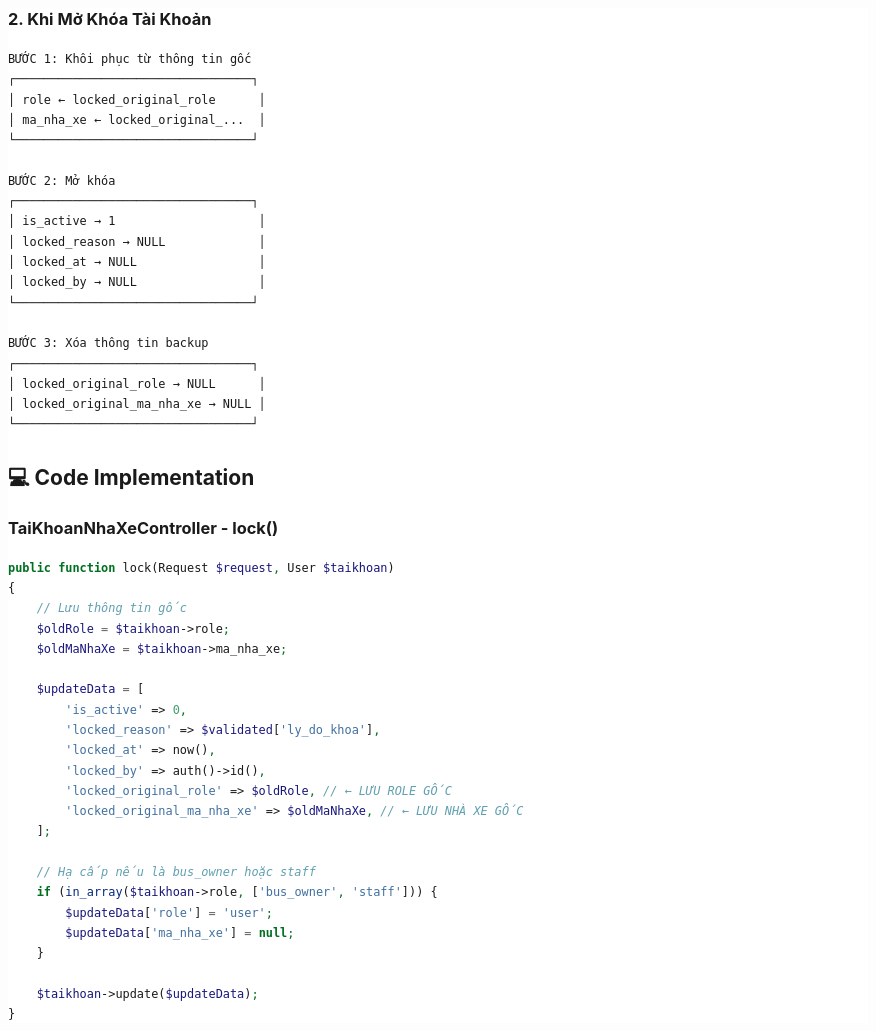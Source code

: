 ### 2. Khi Mở Khóa Tài Khoản

```
BƯỚC 1: Khôi phục từ thông tin gốc
┌─────────────────────────────────┐
│ role ← locked_original_role      │
│ ma_nha_xe ← locked_original_...  │
└─────────────────────────────────┘

BƯỚC 2: Mở khóa
┌─────────────────────────────────┐
│ is_active → 1                    │
│ locked_reason → NULL             │
│ locked_at → NULL                 │
│ locked_by → NULL                 │
└─────────────────────────────────┘

BƯỚC 3: Xóa thông tin backup
┌─────────────────────────────────┐
│ locked_original_role → NULL      │
│ locked_original_ma_nha_xe → NULL │
└─────────────────────────────────┘
```

## 💻 Code Implementation

### TaiKhoanNhaXeController - lock()

```php
public function lock(Request $request, User $taikhoan)
{
    // Lưu thông tin gốc
    $oldRole = $taikhoan->role;
    $oldMaNhaXe = $taikhoan->ma_nha_xe;
    
    $updateData = [
        'is_active' => 0,
        'locked_reason' => $validated['ly_do_khoa'],
        'locked_at' => now(),
        'locked_by' => auth()->id(),
        'locked_original_role' => $oldRole, // ← LƯU ROLE GỐC
        'locked_original_ma_nha_xe' => $oldMaNhaXe, // ← LƯU NHÀ XE GỐC
    ];

    // Hạ cấp nếu là bus_owner hoặc staff
    if (in_array($taikhoan->role, ['bus_owner', 'staff'])) {
        $updateData['role'] = 'user';
        $updateData['ma_nha_xe'] = null;
    }

    $taikhoan->update($updateData);
}
```
